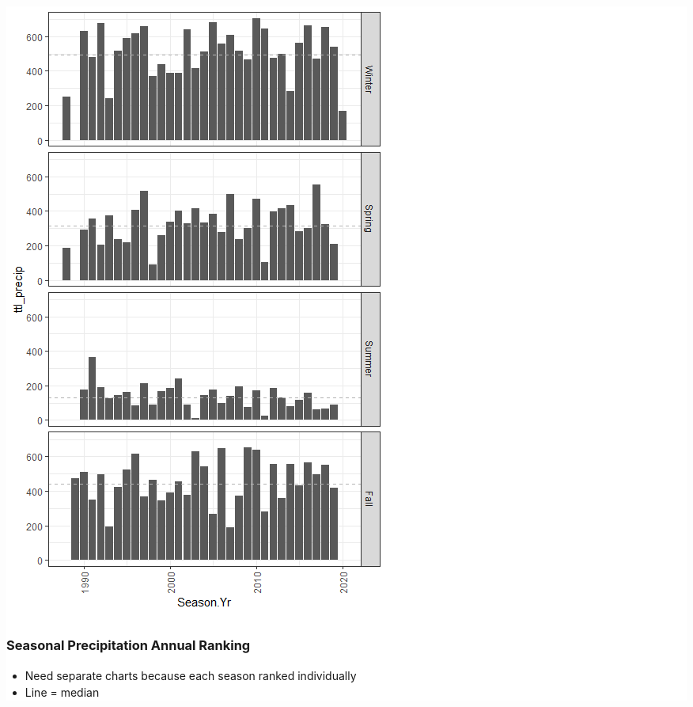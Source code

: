 ![](van-weather-git-test_files/figure-markdown_github/PLOT%20SEASON%20YOY-1.png)

### Seasonal Precipitation Annual Ranking

-   Need separate charts because each season ranked individually
-   Line = median
